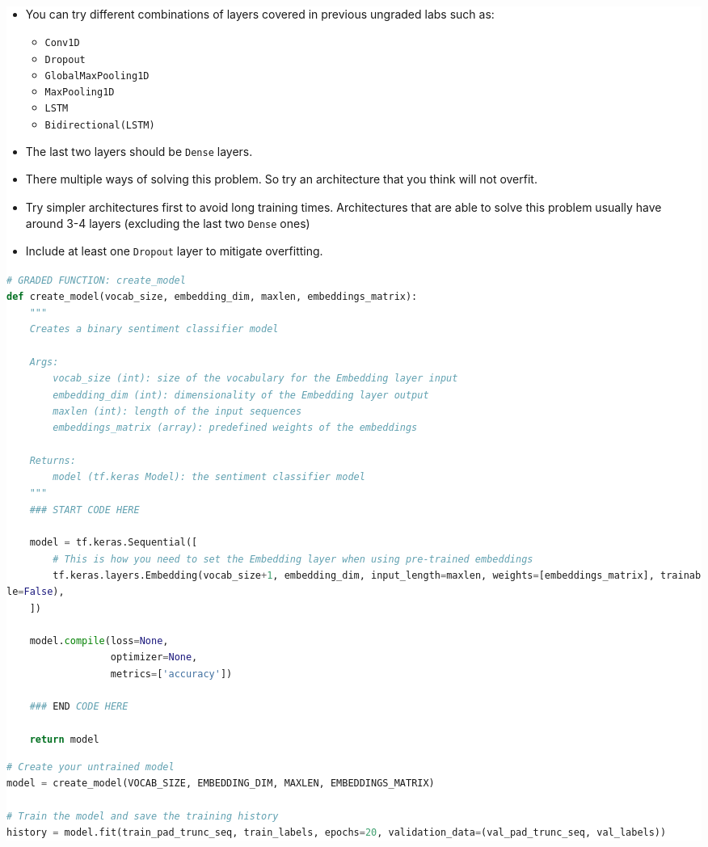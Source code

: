 - You can try different combinations of layers covered in previous ungraded labs such as:
    - `Conv1D`
    - `Dropout`
    - `GlobalMaxPooling1D`    
    - `MaxPooling1D`    
    - `LSTM`    
    - `Bidirectional(LSTM)`


- The last two layers should be `Dense` layers.


- There multiple ways of solving this problem. So try an architecture that you think will not overfit.


- Try simpler architectures first to avoid long training times. Architectures that are able to solve this problem usually have around 3-4 layers (excluding the last two `Dense` ones)


- Include at least one `Dropout` layer to mitigate overfitting.


```python
# GRADED FUNCTION: create_model
def create_model(vocab_size, embedding_dim, maxlen, embeddings_matrix):
    """
    Creates a binary sentiment classifier model
    
    Args:
        vocab_size (int): size of the vocabulary for the Embedding layer input
        embedding_dim (int): dimensionality of the Embedding layer output
        maxlen (int): length of the input sequences
        embeddings_matrix (array): predefined weights of the embeddings
    
    Returns:
        model (tf.keras Model): the sentiment classifier model
    """
    ### START CODE HERE
    
    model = tf.keras.Sequential([ 
        # This is how you need to set the Embedding layer when using pre-trained embeddings
        tf.keras.layers.Embedding(vocab_size+1, embedding_dim, input_length=maxlen, weights=[embeddings_matrix], trainable=False), 
    ])
    
    model.compile(loss=None,
                  optimizer=None,
                  metrics=['accuracy']) 

    ### END CODE HERE

    return model
```


```python
# Create your untrained model
model = create_model(VOCAB_SIZE, EMBEDDING_DIM, MAXLEN, EMBEDDINGS_MATRIX)

# Train the model and save the training history
history = model.fit(train_pad_trunc_seq, train_labels, epochs=20, validation_data=(val_pad_trunc_seq, val_labels))
```
